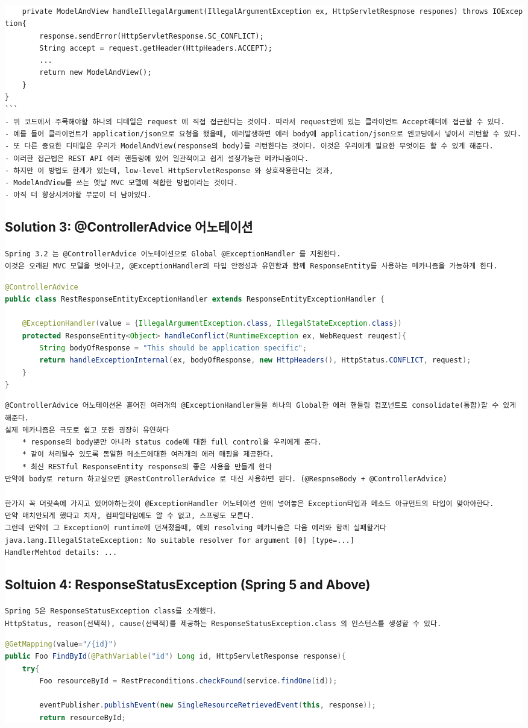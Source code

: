         private ModelAndView handleIllegalArgument(IllegalArgumentException ex, HttpServletRespnose respones) throws IOException{
            response.sendError(HttpServletResponse.SC_CONFLICT);
            String accept = request.getHeader(HttpHeaders.ACCEPT);
            ...
            return new ModelAndView();
        }
    }
    ```
    - 위 코드에서 주목해야할 하나의 디테일은 request 에 직접 접근한다는 것이다. 따라서 request안에 있는 클라이언트 Accept헤더에 접근할 수 있다.
    - 예를 들어 클라이언트가 application/json으로 요청을 했을때, 에러발생하면 에러 body에 application/json으로 엔코딩에서 넣어서 리턴할 수 있다.
    - 또 다른 중요한 디테일은 우리가 ModelAndView(response의 body)를 리턴한다는 것이다. 이것은 우리에게 필요한 무엇이든 할 수 있게 해준다.
    - 이러한 접근법은 REST API 에러 핸들링에 있어 일관적이고 쉽게 설정가능한 메카니즘이다.
    - 하지만 이 방법도 한계가 있는데, low-level HttpServletResponse 와 상호작용한다는 것과, 
    - ModelAndView를 쓰는 옛날 MVC 모델에 적합한 방법이라는 것이다.
    - 아직 더 향상시켜야할 부분이 더 남아있다.


## Solution 3: @ControllerAdvice 어노테이션
```
Spring 3.2 는 @ControllerAdvice 어노테이션으로 Global @ExceptionHandler 를 지원한다.
이것은 오래된 MVC 모델을 벗어나고, @ExceptionHandler의 타입 안정성과 유연함과 함께 ResponseEntity를 사용하는 메카니즘을 가능하게 한다.
```
```java
@ControllerAdvice
public class RestResponseEntityExceptionHandler extends ResponseEntityExceptionHandler {

    @ExceptionHandler(value = {IllegalArgumentException.class, IllegalStateException.class})
    protected ResponseEntity<Object> handleConflict(RuntimeException ex, WebRequest reuqest){
        String bodyOfResponse = "This should be application specific";
        return handleExceptionInternal(ex, bodyOfResponse, new HttpHeaders(), HttpStatus.CONFLICT, request);
    }
}
```
```
@ControllerAdvice 어노테이션은 흩어진 여러개의 @ExceptionHandler들을 하나의 Global한 에러 핸들링 컴포넌트로 consolidate(통합)할 수 있게 해준다.
실제 메카니즘은 극도로 쉽고 또한 굉장히 유연하다
    * response의 body뿐만 아니라 status code에 대한 full control을 우리에게 준다.
    * 같이 처리될수 있도록 동일한 메소드에대한 여러개의 에러 매핑을 제공한다.
    * 최신 RESTful ResponseEntity response의 좋은 사용을 만들게 한다
만약에 body로 return 하고싶으면 @RestControllerAdvice 로 대신 사용하면 된다. (@RespnseBody + @ControllerAdvice)

한가지 꼭 머릿속에 가지고 있어야하는것이 @ExceptionHandler 어노테이션 안에 넣어놓은 Exception타입과 메소드 아규먼트의 타입이 맞아야한다.
만약 매치안되게 했다고 치자, 컴파일타임에도 알 수 없고, 스프링도 모른다.
그런데 만약에 그 Exception이 runtime에 던져졌을때, 예외 resolving 메카니즘은 다음 에러와 함께 실패할거다
java.lang.IllegalStateException: No suitable resolver for argument [0] [type=...]
HandlerMehtod details: ...
```


## Soltuion 4: ResponseStatusException (Spring 5 and Above)
```
Spring 5은 ResponseStatusException class를 소개했다.
HttpStatus, reason(선택적), cause(선택적)를 제공하는 ResponseStatusException.class 의 인스턴스를 생성할 수 있다.
```
```java
@GetMapping(value="/{id}")
public Foo FindById(@PathVariable("id") Long id, HttpServletResponse response){
    try{
        Foo resourceById = RestPreconditions.checkFound(service.findOne(id));

        eventPublisher.publishEvent(new SingleResourceRetrievedEvent(this, response));
        return resourceById;
```
